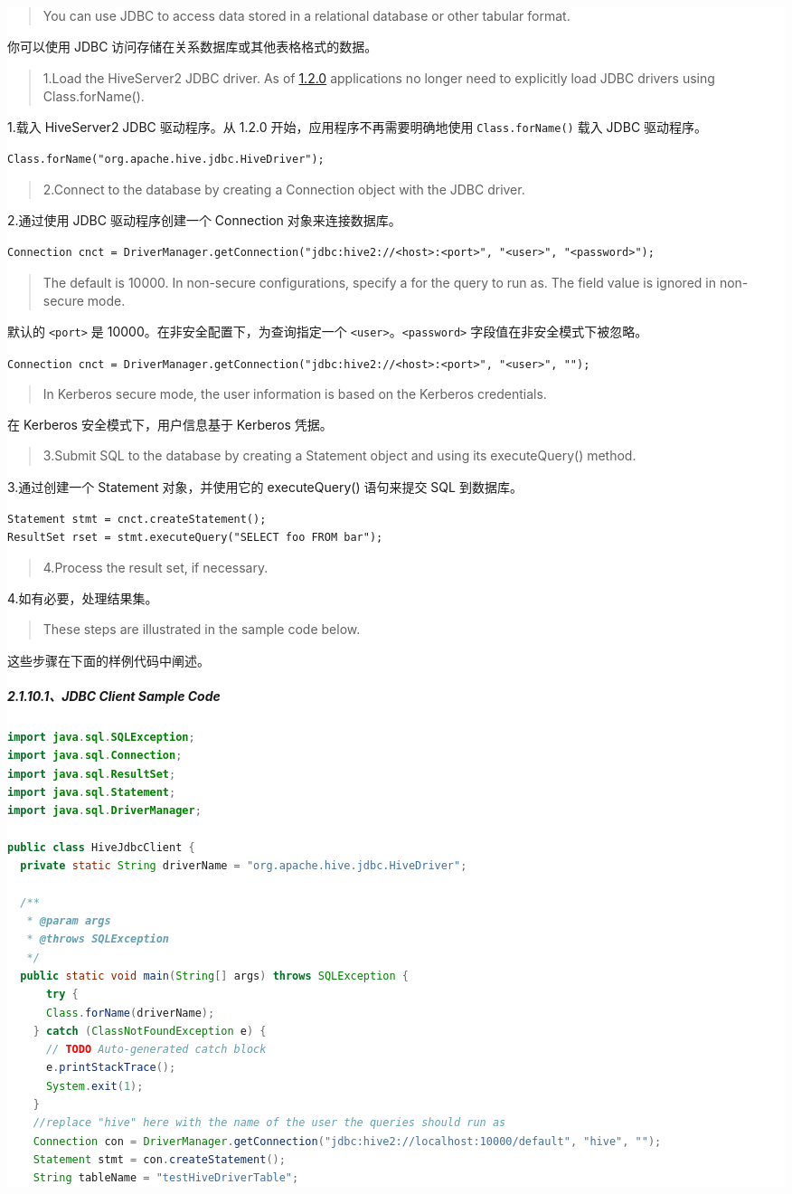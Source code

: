 > You can use JDBC to access data stored in a relational database or other tabular format.

你可以使用 JDBC 访问存储在关系数据库或其他表格格式的数据。

> 1.Load the HiveServer2 JDBC driver. As of [1.2.0](https://issues.apache.org/jira/browse/HIVE-7998) applications no longer need to explicitly load JDBC drivers using Class.forName().

1.载入 HiveServer2 JDBC 驱动程序。从 1.2.0 开始，应用程序不再需要明确地使用 `Class.forName()` 载入 JDBC 驱动程序。

	Class.forName("org.apache.hive.jdbc.HiveDriver");

> 2.Connect to the database by creating a Connection object with the JDBC driver. 

2.通过使用 JDBC 驱动程序创建一个 Connection 对象来连接数据库。

	Connection cnct = DriverManager.getConnection("jdbc:hive2://<host>:<port>", "<user>", "<password>");

> The default <port> is 10000. In non-secure configurations, specify a <user> for the query to run as. The <password> field value is ignored in non-secure mode.

默认的 `<port>` 是 10000。在非安全配置下，为查询指定一个 `<user>`。`<password>` 字段值在非安全模式下被忽略。

	Connection cnct = DriverManager.getConnection("jdbc:hive2://<host>:<port>", "<user>", "");

> In Kerberos secure mode, the user information is based on the Kerberos credentials.

在 Kerberos 安全模式下，用户信息基于 Kerberos 凭据。

> 3.Submit SQL to the database by creating a Statement object and using its executeQuery() method. 

3.通过创建一个 Statement 对象，并使用它的 executeQuery() 语句来提交 SQL 到数据库。

	Statement stmt = cnct.createStatement();
	ResultSet rset = stmt.executeQuery("SELECT foo FROM bar");

> 4.Process the result set, if necessary.

4.如有必要，处理结果集。

> These steps are illustrated in the sample code below.

这些步骤在下面的样例代码中阐述。

##### 2.1.10.1、JDBC Client Sample Code

```java
import java.sql.SQLException;
import java.sql.Connection;
import java.sql.ResultSet;
import java.sql.Statement;
import java.sql.DriverManager;
 
public class HiveJdbcClient {
  private static String driverName = "org.apache.hive.jdbc.HiveDriver";
 
  /**
   * @param args
   * @throws SQLException
   */
  public static void main(String[] args) throws SQLException {
      try {
      Class.forName(driverName);
    } catch (ClassNotFoundException e) {
      // TODO Auto-generated catch block
      e.printStackTrace();
      System.exit(1);
    }
    //replace "hive" here with the name of the user the queries should run as
    Connection con = DriverManager.getConnection("jdbc:hive2://localhost:10000/default", "hive", "");
    Statement stmt = con.createStatement();
    String tableName = "testHiveDriverTable";
```